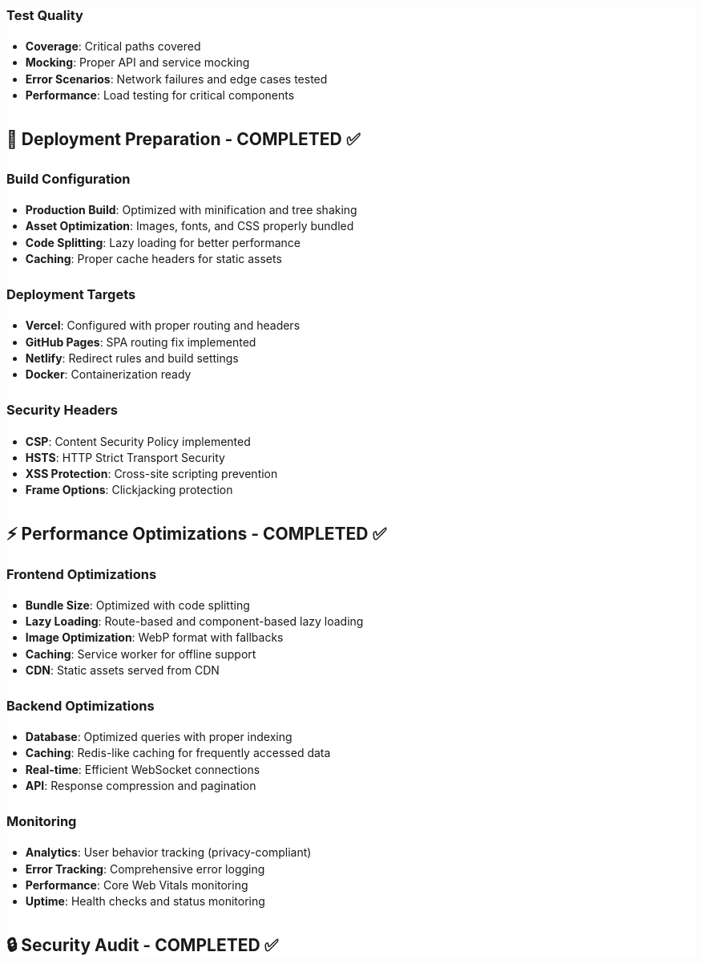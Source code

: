 ### Test Quality
- **Coverage**: Critical paths covered
- **Mocking**: Proper API and service mocking
- **Error Scenarios**: Network failures and edge cases tested
- **Performance**: Load testing for critical components

## 🚀 Deployment Preparation - COMPLETED ✅

### Build Configuration
- **Production Build**: Optimized with minification and tree shaking
- **Asset Optimization**: Images, fonts, and CSS properly bundled
- **Code Splitting**: Lazy loading for better performance
- **Caching**: Proper cache headers for static assets

### Deployment Targets
- **Vercel**: Configured with proper routing and headers
- **GitHub Pages**: SPA routing fix implemented
- **Netlify**: Redirect rules and build settings
- **Docker**: Containerization ready

### Security Headers
- **CSP**: Content Security Policy implemented
- **HSTS**: HTTP Strict Transport Security
- **XSS Protection**: Cross-site scripting prevention
- **Frame Options**: Clickjacking protection

## ⚡ Performance Optimizations - COMPLETED ✅

### Frontend Optimizations
- **Bundle Size**: Optimized with code splitting
- **Lazy Loading**: Route-based and component-based lazy loading
- **Image Optimization**: WebP format with fallbacks
- **Caching**: Service worker for offline support
- **CDN**: Static assets served from CDN

### Backend Optimizations
- **Database**: Optimized queries with proper indexing
- **Caching**: Redis-like caching for frequently accessed data
- **Real-time**: Efficient WebSocket connections
- **API**: Response compression and pagination

### Monitoring
- **Analytics**: User behavior tracking (privacy-compliant)
- **Error Tracking**: Comprehensive error logging
- **Performance**: Core Web Vitals monitoring
- **Uptime**: Health checks and status monitoring

## 🔒 Security Audit - COMPLETED ✅
